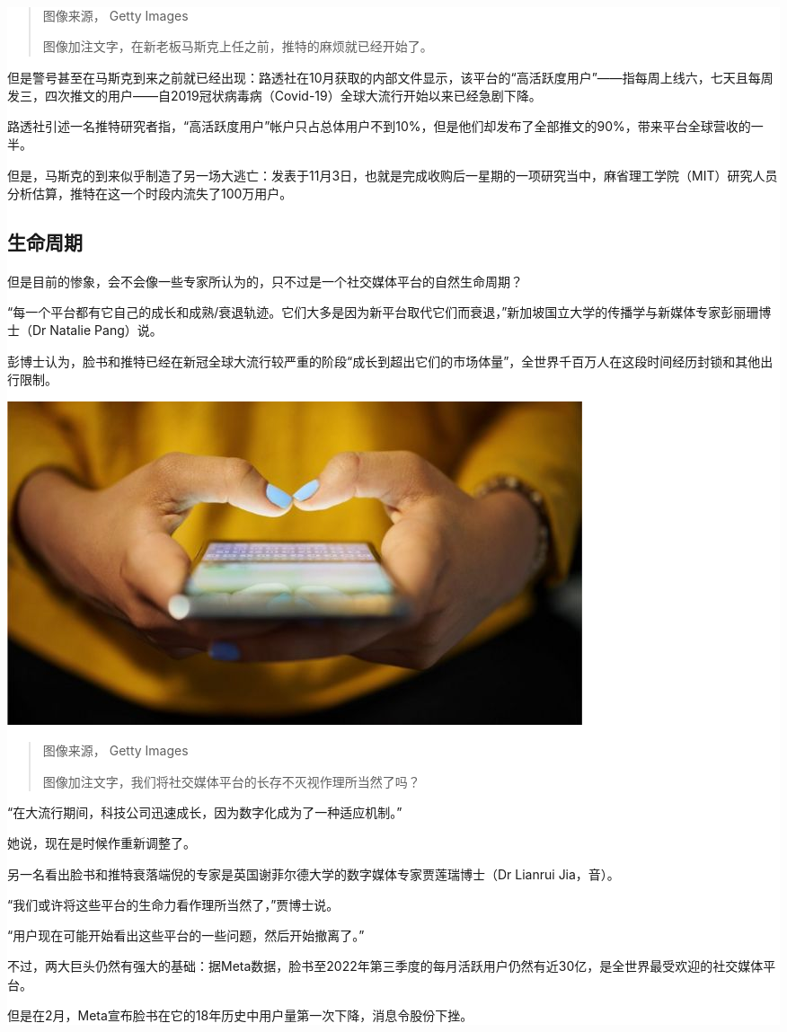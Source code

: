 > 图像来源，  Getty Images
>
> 图像加注文字，在新老板马斯克上任之前，推特的麻烦就已经开始了。

但是警号甚至在马斯克到来之前就已经出现：路透社在10月获取的内部文件显示，该平台的“高活跃度用户”——指每周上线六，七天且每周发三，四次推文的用户——自2019冠状病毒病（Covid-19）全球大流行开始以来已经急剧下降。

路透社引述一名推特研究者指，“高活跃度用户”帐户只占总体用户不到10%，但是他们却发布了全部推文的90%，带来平台全球营收的一半。

但是，马斯克的到来似乎制造了另一场大逃亡：发表于11月3日，也就是完成收购后一星期的一项研究当中，麻省理工学院（MIT）研究人员分析估算，推特在这一个时段内流失了100万用户。

##  生命周期

但是目前的惨象，会不会像一些专家所认为的，只不过是一个社交媒体平台的自然生命周期？

“每一个平台都有它自己的成长和成熟/衰退轨迹。它们大多是因为新平台取代它们而衰退，”新加坡国立大学的传播学与新媒体专家彭丽珊博士（Dr Natalie Pang）说。

彭博士认为，脸书和推特已经在新冠全球大流行较严重的阶段“成长到超出它们的市场体量”，全世界千百万人在这段时间经历封锁和其他出行限制。

![。](_127727988_18250f1b-0011-4f52-9048-4d346b0138d3.jpg)

> 图像来源，  Getty Images
>
> 图像加注文字，我们将社交媒体平台的长存不灭视作理所当然了吗？

“在大流行期间，科技公司迅速成长，因为数字化成为了一种适应机制。”

她说，现在是时候作重新调整了。

另一名看出脸书和推特衰落端倪的专家是英国谢菲尔德大学的数字媒体专家贾莲瑞博士（Dr Lianrui Jia，音）。

“我们或许将这些平台的生命力看作理所当然了，”贾博士说。

“用户现在可能开始看出这些平台的一些问题，然后开始撤离了。”

不过，两大巨头仍然有强大的基础：据Meta数据，脸书至2022年第三季度的每月活跃用户仍然有近30亿，是全世界最受欢迎的社交媒体平台。

但是在2月，Meta宣布脸书在它的18年历史中用户量第一次下降，消息令股份下挫。
